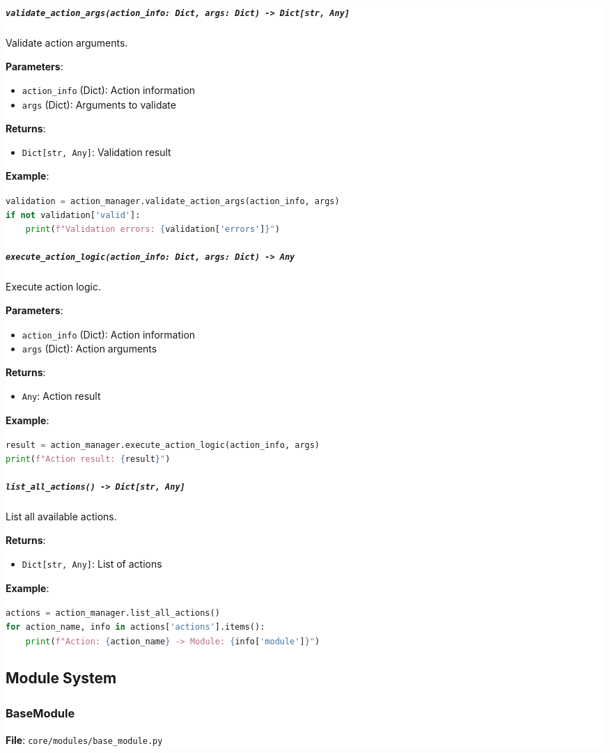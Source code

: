 ##### `validate_action_args(action_info: Dict, args: Dict) -> Dict[str, Any]`

Validate action arguments.

**Parameters**:
- `action_info` (Dict): Action information
- `args` (Dict): Arguments to validate

**Returns**:
- `Dict[str, Any]`: Validation result

**Example**:
```python
validation = action_manager.validate_action_args(action_info, args)
if not validation['valid']:
    print(f"Validation errors: {validation['errors']}")
```

##### `execute_action_logic(action_info: Dict, args: Dict) -> Any`

Execute action logic.

**Parameters**:
- `action_info` (Dict): Action information
- `args` (Dict): Action arguments

**Returns**:
- `Any`: Action result

**Example**:
```python
result = action_manager.execute_action_logic(action_info, args)
print(f"Action result: {result}")
```

##### `list_all_actions() -> Dict[str, Any]`

List all available actions.

**Returns**:
- `Dict[str, Any]`: List of actions

**Example**:
```python
actions = action_manager.list_all_actions()
for action_name, info in actions['actions'].items():
    print(f"Action: {action_name} -> Module: {info['module']}")
```

## Module System

### BaseModule

**File**: `core/modules/base_module.py`
